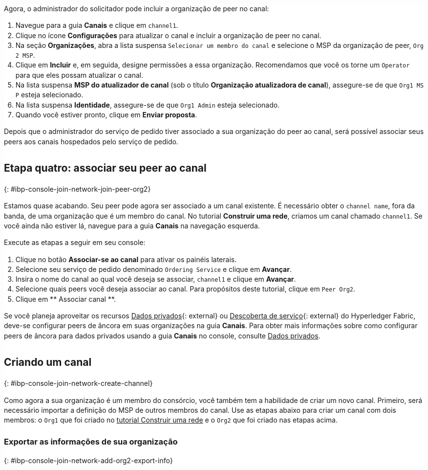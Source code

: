Agora, o administrador do solicitador pode incluir a organização de peer no canal:
1. Navegue para a guia **Canais** e clique em `channel1`.
2. Clique no ícone **Configurações** para atualizar o canal e incluir a organização de peer no canal.
3. Na seção **Organizações**, abra a lista suspensa `Selecionar um membro do canal` e selecione o MSP da organização de peer, `Org2 MSP`.
4. Clique em **Incluir** e, em seguida, designe permissões a essa organização. Recomendamos que você os torne um `Operator` para que eles possam atualizar o canal.
5. Na lista suspensa **MSP do atualizador de canal** (sob o título **Organização atualizadora de canal**), assegure-se de que `Org1 MSP` esteja selecionado.
6. Na lista suspensa **Identidade**, assegure-se de que `Org1 Admin` esteja selecionado.
7. Quando você estiver pronto, clique em **Enviar proposta**.

Depois que o administrador do serviço de pedido tiver associado a sua organização do peer ao canal, será possível associar seus peers aos canais hospedados pelo serviço de pedido.

## Etapa quatro: associar seu peer ao canal
{: #ibp-console-join-network-join-peer-org2}

Estamos quase acabando. Seu peer pode agora ser associado a um canal existente. É necessário obter o `channel name`, fora da banda, de uma organização que é um membro do canal. No tutorial **Construir uma rede**, criamos um canal chamado `channel1`. Se você ainda não estiver lá, navegue para a guia **Canais** na navegação esquerda.

Execute as etapas a seguir em seu console:

1. Clique no botão **Associar-se ao canal** para ativar os painéis laterais.
2. Selecione seu serviço de pedido denominado `Ordering Service` e clique em **Avançar**.
3. Insira o nome do canal ao qual você deseja se associar, `channel1` e clique em **Avançar**.
4. Selecione quais peers você deseja associar ao canal. Para propósitos deste tutorial, clique em `Peer Org2`.
5. Clique em  ** Associar canal **.

Se você planeja aproveitar os recursos [Dados privados](https://hyperledger-fabric.readthedocs.io/en/release-1.4/private-data/private-data.html){: external} ou [Descoberta de serviço](https://hyperledger-fabric.readthedocs.io/en/release-1.4/discovery-overview.html){: external} do Hyperledger Fabric, deve-se configurar peers de âncora em suas organizações na guia **Canais**. Para obter mais informações sobre como configurar peers de âncora para dados privados usando a guia **Canais** no console, consulte [Dados privados](/docs/services/blockchain/howto?topic=blockchain-ibp-console-smart-contracts#ibp-console-smart-contracts-private-data).

## Criando um canal
{: #ibp-console-join-network-create-channel}

Como agora a sua organização é um membro do consórcio, você também tem a habilidade de criar um novo canal. Primeiro, será necessário importar a definição do MSP de outros membros do canal. Use as etapas abaixo para criar um canal com dois membros: o `Org1` que foi criado no [tutorial Construir uma rede](/docs/services/blockchain/howto?topic=blockchain-ibp-console-build-network#ibp-console-build-network) e o `Org2` que foi criado nas etapas acima.

### Exportar as informações de sua organização
{: #ibp-console-join-network-add-org2-export-info}
